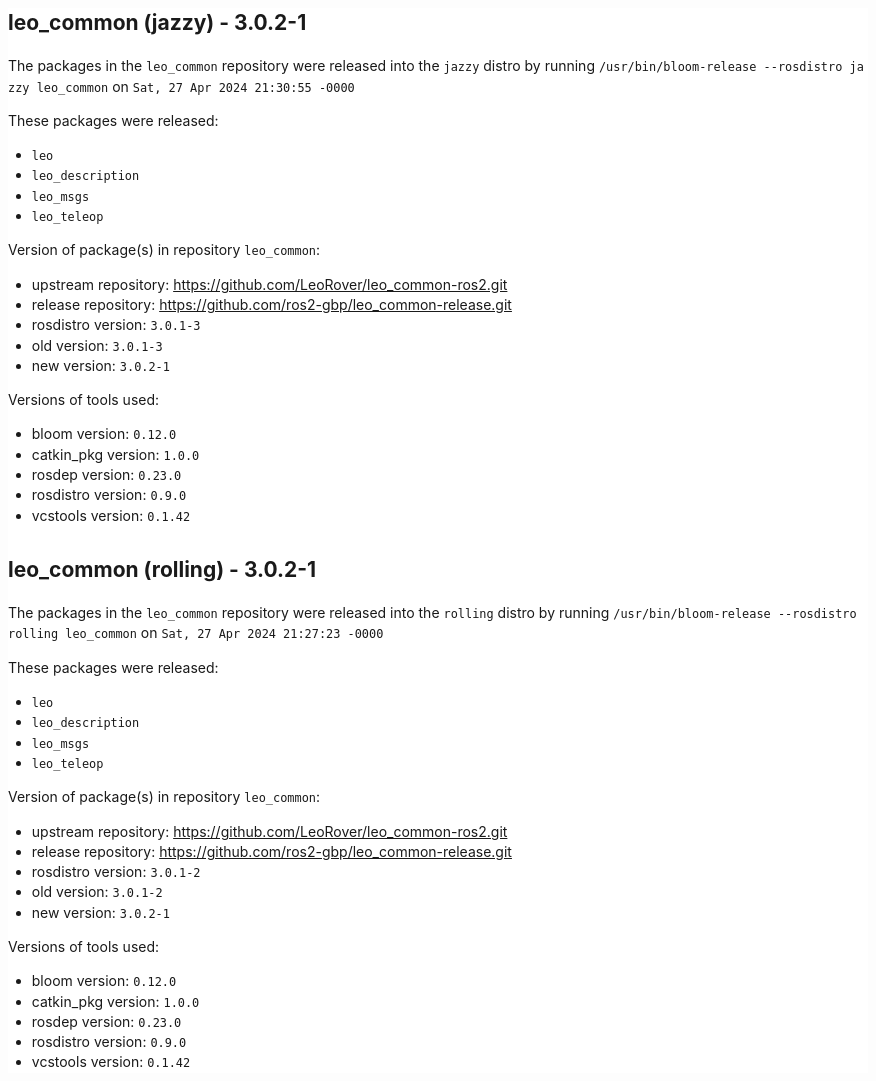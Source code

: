 
## leo_common (jazzy) - 3.0.2-1

The packages in the `leo_common` repository were released into the `jazzy` distro by running `/usr/bin/bloom-release --rosdistro jazzy leo_common` on `Sat, 27 Apr 2024 21:30:55 -0000`

These packages were released:
- `leo`
- `leo_description`
- `leo_msgs`
- `leo_teleop`

Version of package(s) in repository `leo_common`:

- upstream repository: https://github.com/LeoRover/leo_common-ros2.git
- release repository: https://github.com/ros2-gbp/leo_common-release.git
- rosdistro version: `3.0.1-3`
- old version: `3.0.1-3`
- new version: `3.0.2-1`

Versions of tools used:

- bloom version: `0.12.0`
- catkin_pkg version: `1.0.0`
- rosdep version: `0.23.0`
- rosdistro version: `0.9.0`
- vcstools version: `0.1.42`


## leo_common (rolling) - 3.0.2-1

The packages in the `leo_common` repository were released into the `rolling` distro by running `/usr/bin/bloom-release --rosdistro rolling leo_common` on `Sat, 27 Apr 2024 21:27:23 -0000`

These packages were released:
- `leo`
- `leo_description`
- `leo_msgs`
- `leo_teleop`

Version of package(s) in repository `leo_common`:

- upstream repository: https://github.com/LeoRover/leo_common-ros2.git
- release repository: https://github.com/ros2-gbp/leo_common-release.git
- rosdistro version: `3.0.1-2`
- old version: `3.0.1-2`
- new version: `3.0.2-1`

Versions of tools used:

- bloom version: `0.12.0`
- catkin_pkg version: `1.0.0`
- rosdep version: `0.23.0`
- rosdistro version: `0.9.0`
- vcstools version: `0.1.42`
